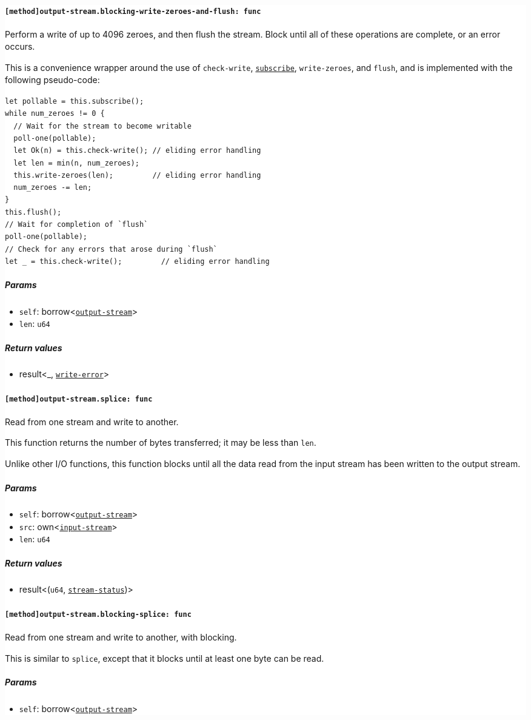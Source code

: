 <h4><a name="method_output_stream.blocking_write_zeroes_and_flush"><code>[method]output-stream.blocking-write-zeroes-and-flush: func</code></a></h4>
<p>Perform a write of up to 4096 zeroes, and then flush the stream.
Block until all of these operations are complete, or an error
occurs.</p>
<p>This is a convenience wrapper around the use of <code>check-write</code>,
<a href="#subscribe"><code>subscribe</code></a>, <code>write-zeroes</code>, and <code>flush</code>, and is implemented with
the following pseudo-code:</p>
<pre><code class="language-text">let pollable = this.subscribe();
while num_zeroes != 0 {
  // Wait for the stream to become writable
  poll-one(pollable);
  let Ok(n) = this.check-write(); // eliding error handling
  let len = min(n, num_zeroes);
  this.write-zeroes(len);         // eliding error handling
  num_zeroes -= len;
}
this.flush();
// Wait for completion of `flush`
poll-one(pollable);
// Check for any errors that arose during `flush`
let _ = this.check-write();         // eliding error handling
</code></pre>
<h5>Params</h5>
<ul>
<li><a name="method_output_stream.blocking_write_zeroes_and_flush.self"><code>self</code></a>: borrow&lt;<a href="#output_stream"><a href="#output_stream"><code>output-stream</code></a></a>&gt;</li>
<li><a name="method_output_stream.blocking_write_zeroes_and_flush.len"><code>len</code></a>: <code>u64</code></li>
</ul>
<h5>Return values</h5>
<ul>
<li><a name="method_output_stream.blocking_write_zeroes_and_flush.0"></a> result&lt;_, <a href="#write_error"><a href="#write_error"><code>write-error</code></a></a>&gt;</li>
</ul>
<h4><a name="method_output_stream.splice"><code>[method]output-stream.splice: func</code></a></h4>
<p>Read from one stream and write to another.</p>
<p>This function returns the number of bytes transferred; it may be less
than <code>len</code>.</p>
<p>Unlike other I/O functions, this function blocks until all the data
read from the input stream has been written to the output stream.</p>
<h5>Params</h5>
<ul>
<li><a name="method_output_stream.splice.self"><code>self</code></a>: borrow&lt;<a href="#output_stream"><a href="#output_stream"><code>output-stream</code></a></a>&gt;</li>
<li><a name="method_output_stream.splice.src"><code>src</code></a>: own&lt;<a href="#input_stream"><a href="#input_stream"><code>input-stream</code></a></a>&gt;</li>
<li><a name="method_output_stream.splice.len"><code>len</code></a>: <code>u64</code></li>
</ul>
<h5>Return values</h5>
<ul>
<li><a name="method_output_stream.splice.0"></a> result&lt;(<code>u64</code>, <a href="#stream_status"><a href="#stream_status"><code>stream-status</code></a></a>)&gt;</li>
</ul>
<h4><a name="method_output_stream.blocking_splice"><code>[method]output-stream.blocking-splice: func</code></a></h4>
<p>Read from one stream and write to another, with blocking.</p>
<p>This is similar to <code>splice</code>, except that it blocks until at least
one byte can be read.</p>
<h5>Params</h5>
<ul>
<li><a name="method_output_stream.blocking_splice.self"><code>self</code></a>: borrow&lt;<a href="#output_stream"><a href="#output_stream"><code>output-stream</code></a></a>&gt;</li>